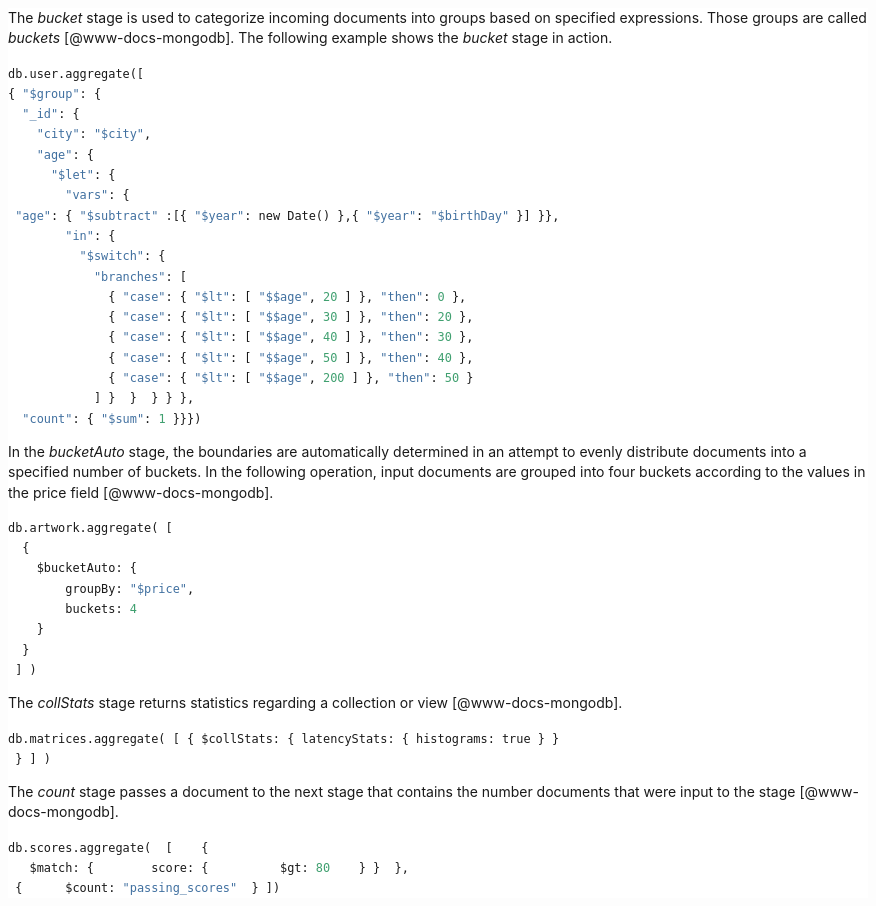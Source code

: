 The *bucket* stage is used to categorize incoming documents 
into groups based on specified expressions. Those groups are 
called *buckets* [@www-docs-mongodb]. The following example shows 
the *bucket* stage in action.

```python
db.user.aggregate([
{ "$group": {
  "_id": {
    "city": "$city",
    "age": {
      "$let": {
        "vars": { 
 "age": { "$subtract" :[{ "$year": new Date() },{ "$year": "$birthDay" }] }},
        "in": {
          "$switch": {
            "branches": [
              { "case": { "$lt": [ "$$age", 20 ] }, "then": 0 },
              { "case": { "$lt": [ "$$age", 30 ] }, "then": 20 },
              { "case": { "$lt": [ "$$age", 40 ] }, "then": 30 },
              { "case": { "$lt": [ "$$age", 50 ] }, "then": 40 },
              { "case": { "$lt": [ "$$age", 200 ] }, "then": 50 }
            ] }  }  } } },
  "count": { "$sum": 1 }}})
```

In the *bucketAuto* stage, the boundaries are automatically 
determined in an attempt to evenly distribute documents into
a specified number of buckets. In the following operation, 
input documents are grouped into four buckets according to 
the values in the price field [@www-docs-mongodb].

```python
db.artwork.aggregate( [
  {
    $bucketAuto: {
        groupBy: "$price",
        buckets: 4
    }
  }
 ] )
```

The *collStats* stage returns statistics regarding a collection 
or view [@www-docs-mongodb].

```python
db.matrices.aggregate( [ { $collStats: { latencyStats: { histograms: true } }
 } ] )
 ```
The *count* stage passes a document to the next stage that 
contains the number documents that were input to the stage 
[@www-docs-mongodb].

 ```python
 db.scores.aggregate(  [    {
    $match: {        score: {          $gt: 80    } }  },
  {      $count: "passing_scores"  } ])
```
